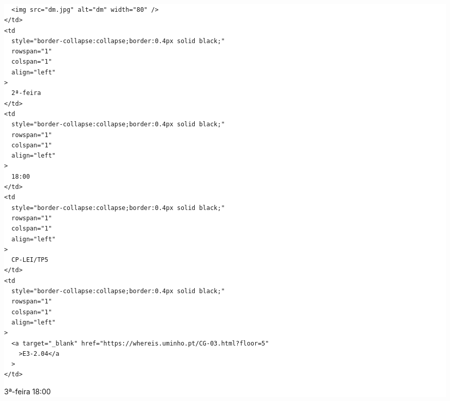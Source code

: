       <img src="dm.jpg" alt="dm" width="80" />
    </td>
    <td
      style="border-collapse:collapse;border:0.4px solid black;"
      rowspan="1"
      colspan="1"
      align="left"
    >
      2ª-feira
    </td>
    <td
      style="border-collapse:collapse;border:0.4px solid black;"
      rowspan="1"
      colspan="1"
      align="left"
    >
      18:00
    </td>
    <td
      style="border-collapse:collapse;border:0.4px solid black;"
      rowspan="1"
      colspan="1"
      align="left"
    >
      CP-LEI/TP5
    </td>
    <td
      style="border-collapse:collapse;border:0.4px solid black;"
      rowspan="1"
      colspan="1"
      align="left"
    >
      <a target="_blank" href="https://whereis.uminho.pt/CG-03.html?floor=5"
        >E3-2.04</a
      >
    </td>
  </tr>
  <tr>
    <td
      style="border-collapse:collapse;border:0.4px solid black;"
      rowspan="1"
      colspan="1"
      align="left"
    >
      3ª-feira
    </td>
    <td
      style="border-collapse:collapse;border:0.4px solid black;"
      rowspan="1"
      colspan="1"
      align="left"
    >
      18:00